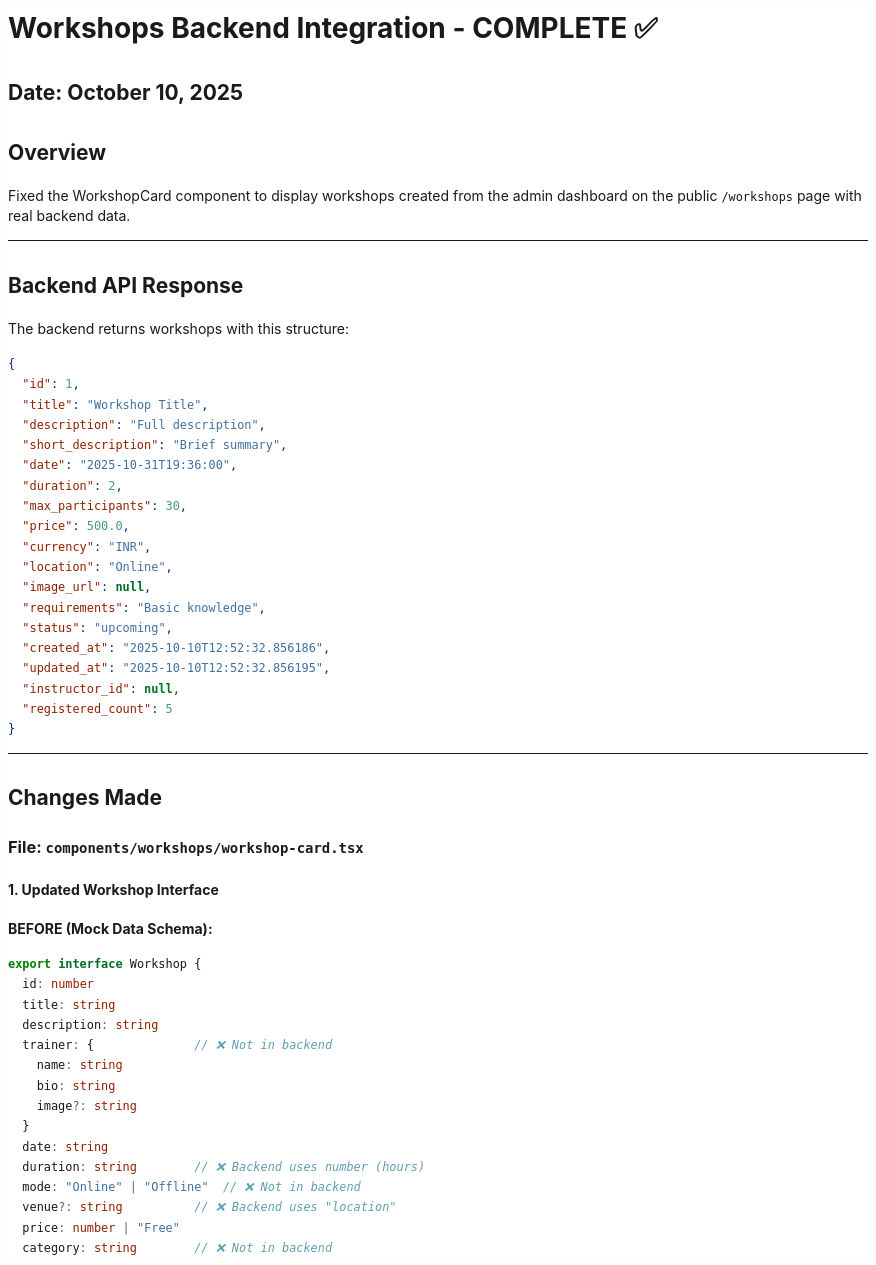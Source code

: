 # Workshops Backend Integration - COMPLETE ✅

## Date: October 10, 2025

## Overview

Fixed the WorkshopCard component to display workshops created from the admin dashboard on the public `/workshops` page with real backend data.

---

## Backend API Response

The backend returns workshops with this structure:

```json
{
  "id": 1,
  "title": "Workshop Title",
  "description": "Full description",
  "short_description": "Brief summary",
  "date": "2025-10-31T19:36:00",
  "duration": 2,
  "max_participants": 30,
  "price": 500.0,
  "currency": "INR",
  "location": "Online",
  "image_url": null,
  "requirements": "Basic knowledge",
  "status": "upcoming",
  "created_at": "2025-10-10T12:52:32.856186",
  "updated_at": "2025-10-10T12:52:32.856195",
  "instructor_id": null,
  "registered_count": 5
}
```

---

## Changes Made

### File: `components/workshops/workshop-card.tsx`

#### 1. Updated Workshop Interface

**BEFORE (Mock Data Schema):**
```typescript
export interface Workshop {
  id: number
  title: string
  description: string
  trainer: {              // ❌ Not in backend
    name: string
    bio: string
    image?: string
  }
  date: string
  duration: string        // ❌ Backend uses number (hours)
  mode: "Online" | "Offline"  // ❌ Not in backend
  venue?: string          // ❌ Backend uses "location"
  price: number | "Free"
  category: string        // ❌ Not in backend
```
